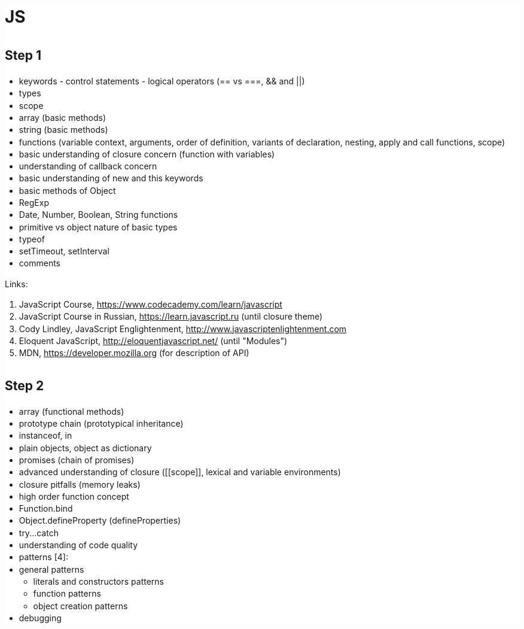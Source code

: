# JS

## Step 1
* keywords - control statements - logical operators (== vs ===, && and ||)
* types
* scope
* array (basic methods)
* string (basic methods)
* functions (variable context, arguments, order of definition, variants of declaration, nesting, apply and call functions, scope)
* basic understanding of closure concern (function with variables)
* understanding of callback concern
* basic understanding of new and this keywords
* basic methods of Object
* RegExp
* Date, Number, Boolean, String functions
* primitive vs object nature of basic types
* typeof
* setTimeout, setInterval
* comments

Links:

1. JavaScript Course, https://www.codecademy.com/learn/javascript
2. JavaScript Course in Russian, https://learn.javascript.ru (until closure theme)
4. Cody Lindley, JavaScript Englightenment, http://www.javascriptenlightenment.com
5. Eloquent JavaScript, http://eloquentjavascript.net/ (until "Modules")
6. MDN, https://developer.mozilla.org (for description of API) 

## Step 2
* array (functional methods)
* prototype chain (prototypical inheritance)
* instanceof, in
* plain objects, object as dictionary
* promises (chain of promises)
* advanced understanding of closure ([[scope]], lexical and variable environments)
* closure pitfalls (memory leaks)
* high order function concept
* Function.bind
* Object.defineProperty (defineProperties)
* try...catch
* understanding of code quality
* patterns [4]: 
* general patterns
  * literals and constructors patterns
  * function patterns
  * object creation patterns
* debugging
